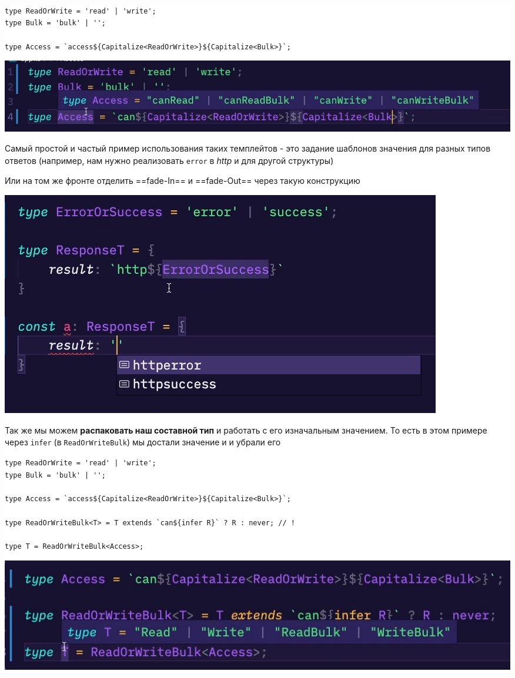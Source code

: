 ```TS
type ReadOrWrite = 'read' | 'write';  
type Bulk = 'bulk' | '';  
  
type Access = `access${Capitalize<ReadOrWrite>}${Capitalize<Bulk>}`;
```
![](_png/8d0b57d38189fee6ac2a1e4fc42a588a.png)

Самый простой и частый пример использования таких темплейтов - это задание шаблонов значения для разных типов ответов (например, нам нужно реализовать `error` в *http* и для другой структуры)

Или на том же фронте отделить ==fade-In== и ==fade-Out== через такую конструкцию

![](_png/bb3c4ef221b3d3e0df550cbc7b111a3d.png)

Так же мы можем **распаковать наш составной тип** и работать с его изначальным значением. 
То есть в этом примере через `infer` (в `ReadOrWriteBulk`) мы достали значение и и убрали его

```TS
type ReadOrWrite = 'read' | 'write';  
type Bulk = 'bulk' | '';  
  
type Access = `access${Capitalize<ReadOrWrite>}${Capitalize<Bulk>}`;  
  
type ReadOrWriteBulk<T> = T extends `can${infer R}` ? R : never; // !  
  
type T = ReadOrWriteBulk<Access>;
```

![](_png/e1669a861ddc28d1950a3bbab6e3ef04.png)